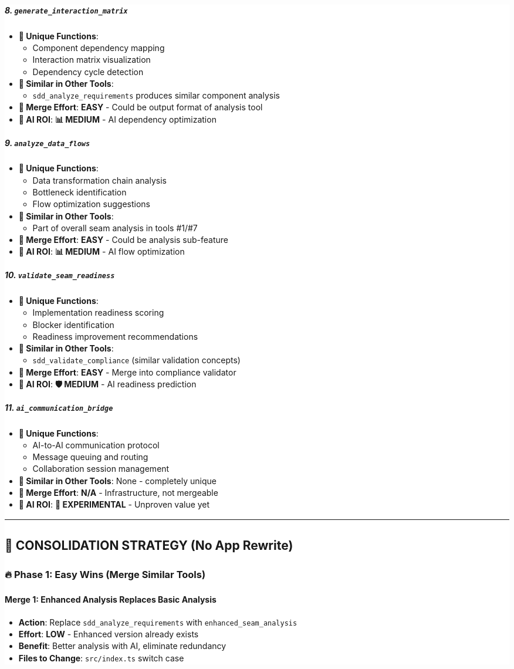 ##### **8. `generate_interaction_matrix`**
- **🎯 Unique Functions**:
  - Component dependency mapping
  - Interaction matrix visualization
  - Dependency cycle detection
- **🔄 Similar in Other Tools**: 
  - `sdd_analyze_requirements` produces similar component analysis
- **🔧 Merge Effort**: **EASY** - Could be output format of analysis tool
- **🤖 AI ROI**: **📊 MEDIUM** - AI dependency optimization

##### **9. `analyze_data_flows`**
- **🎯 Unique Functions**:
  - Data transformation chain analysis
  - Bottleneck identification
  - Flow optimization suggestions
- **🔄 Similar in Other Tools**: 
  - Part of overall seam analysis in tools #1/#7
- **🔧 Merge Effort**: **EASY** - Could be analysis sub-feature
- **🤖 AI ROI**: **📊 MEDIUM** - AI flow optimization

##### **10. `validate_seam_readiness`**
- **🎯 Unique Functions**:
  - Implementation readiness scoring
  - Blocker identification
  - Readiness improvement recommendations
- **🔄 Similar in Other Tools**: 
  - `sdd_validate_compliance` (similar validation concepts)
- **🔧 Merge Effort**: **EASY** - Merge into compliance validator
- **🤖 AI ROI**: **🛡️ MEDIUM** - AI readiness prediction

##### **11. `ai_communication_bridge`**
- **🎯 Unique Functions**:
  - AI-to-AI communication protocol
  - Message queuing and routing
  - Collaboration session management
- **🔄 Similar in Other Tools**: None - completely unique
- **🔧 Merge Effort**: **N/A** - Infrastructure, not mergeable
- **🤖 AI ROI**: **🤝 EXPERIMENTAL** - Unproven value yet

---

## 🎯 **CONSOLIDATION STRATEGY (No App Rewrite)**

### **🔥 Phase 1: Easy Wins (Merge Similar Tools)**

#### **Merge 1: Enhanced Analysis Replaces Basic Analysis**
- **Action**: Replace `sdd_analyze_requirements` with `enhanced_seam_analysis`
- **Effort**: **LOW** - Enhanced version already exists
- **Benefit**: Better analysis with AI, eliminate redundancy
- **Files to Change**: `src/index.ts` switch case
